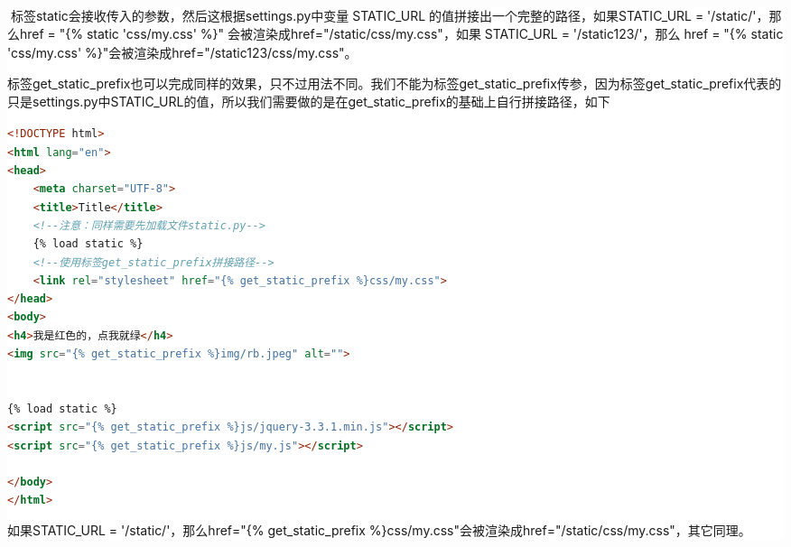 ​		标签static会接收传入的参数，然后这根据settings.py中变量 STATIC_URL 的值拼接出一个完整的路径，如果STATIC_URL = '/static/'，那么href = "{% static 'css/my.css' %}" 会被渲染成href="/static/css/my.css"，如果 STATIC_URL  =  '/static123/'，那么 href = "{% static 'css/my.css' %}"会被渲染成href="/static123/css/my.css"。

​		标签get_static_prefix也可以完成同样的效果，只不过用法不同。我们不能为标签get_static_prefix传参，因为标签get_static_prefix代表的只是settings.py中STATIC_URL的值，所以我们需要做的是在get_static_prefix的基础上自行拼接路径，如下

```html
<!DOCTYPE html>
<html lang="en">
<head>
    <meta charset="UTF-8">
    <title>Title</title>
    <!--注意：同样需要先加载文件static.py-->
    {% load static %}
    <!--使用标签get_static_prefix拼接路径-->
    <link rel="stylesheet" href="{% get_static_prefix %}css/my.css">
</head>
<body>
<h4>我是红色的，点我就绿</h4>
<img src="{% get_static_prefix %}img/rb.jpeg" alt="">


{% load static %}
<script src="{% get_static_prefix %}js/jquery-3.3.1.min.js"></script>
<script src="{% get_static_prefix %}js/my.js"></script>

</body>
</html>
```

如果STATIC_URL = '/static/'，那么href="{% get_static_prefix %}css/my.css"会被渲染成href="/static/css/my.css"，其它同理。